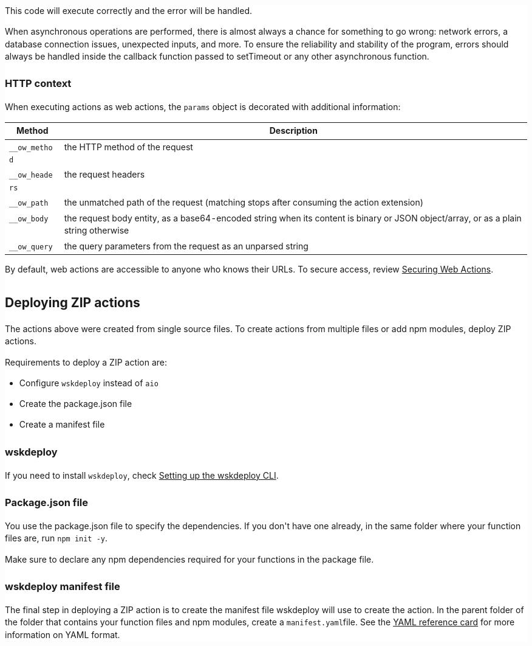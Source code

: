 This code will execute correctly and the error will be handled.     

When asynchronous operations are performed, there is almost always a chance for something to go wrong: network errors, a database connection issues, unexpected inputs, and more. 
To ensure the reliability and stability of the program, errors should always be handled inside the callback function passed to setTimeout or any other asynchronous function.

### HTTP context

When executing actions as web actions, the `params` object is decorated with additional information:

| Method         | Description                                                                                                                         |
| -------------- | ----------------------------------------------------------------------------------------------------------------------------------- |
| `__ow_method`  | the HTTP method of the request                                                                                                      |
| `__ow_headers` | the request headers                                                                                                                 |
| `__ow_path`    | the unmatched path of the request (matching stops after consuming the action extension)                                             |
| `__ow_body`    | the request body entity, as a base64-encoded string when its content is binary or JSON object/array, or as a plain string otherwise |
| `__ow_query`   | the query parameters from the request as an unparsed string                                                                         |

By default, web actions are accessible to anyone who knows their URLs. To secure access, review [Securing Web Actions](securing-web-actions.md).

## Deploying ZIP actions

The actions above were created from single source files. To create actions from multiple files or add npm modules, deploy ZIP actions. 

Requirements to deploy a ZIP action are:

- Configure `wskdeploy` instead of `aio` 

- Create the package.json file

- Create a manifest file

### wskdeploy

If you need to install `wskdeploy`, check [Setting up the wskdeploy CLI](tools/wskdeploy_install.md).

### Package.json file

You use the package.json file to specify the dependencies. If you don't have one already, in the same folder where your function files are, run `npm init -y`.

Make sure to declare any npm dependencies required for your functions in the package file.

### wskdeploy manifest file

The final step in deploying a ZIP action is to create the manifest file wskdeploy will use to create the action. In the parent folder of the folder that contains your function files and npm modules, create a `manifest.yaml`file. See the [YAML reference card](http://yaml.org/refcard.html) for more information on YAML format.
